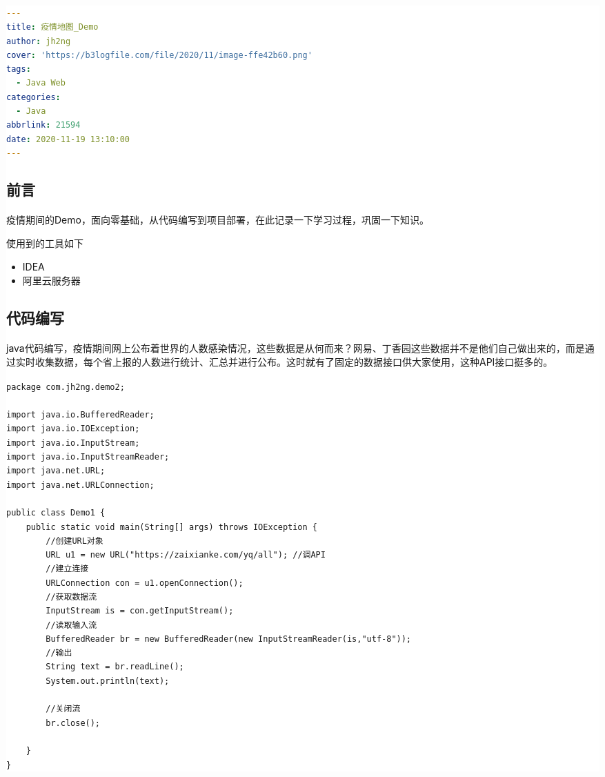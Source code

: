 ```yaml
---
title: 疫情地图_Demo
author: jh2ng
cover: 'https://b3logfile.com/file/2020/11/image-ffe42b60.png'
tags:
  - Java Web
categories:
  - Java
abbrlink: 21594
date: 2020-11-19 13:10:00
---
```


## 前言

疫情期间的Demo，面向零基础，从代码编写到项目部署，在此记录一下学习过程，巩固一下知识。

使用到的工具如下

* IDEA
* 阿里云服务器

## 代码编写

java代码编写，疫情期间网上公布着世界的人数感染情况，这些数据是从何而来？网易、丁香园这些数据并不是他们自己做出来的，而是通过实时收集数据，每个省上报的人数进行统计、汇总并进行公布。这时就有了固定的数据接口供大家使用，这种API接口挺多的。

```
package com.jh2ng.demo2;

import java.io.BufferedReader;
import java.io.IOException;
import java.io.InputStream;
import java.io.InputStreamReader;
import java.net.URL;
import java.net.URLConnection;

public class Demo1 {
    public static void main(String[] args) throws IOException {
        //创建URL对象
        URL u1 = new URL("https://zaixianke.com/yq/all"); //调API
        //建立连接
        URLConnection con = u1.openConnection();
        //获取数据流
        InputStream is = con.getInputStream();
        //读取输入流
        BufferedReader br = new BufferedReader(new InputStreamReader(is,"utf-8"));
        //输出
        String text = br.readLine();
        System.out.println(text);

        //关闭流
        br.close();

    }
}

```
